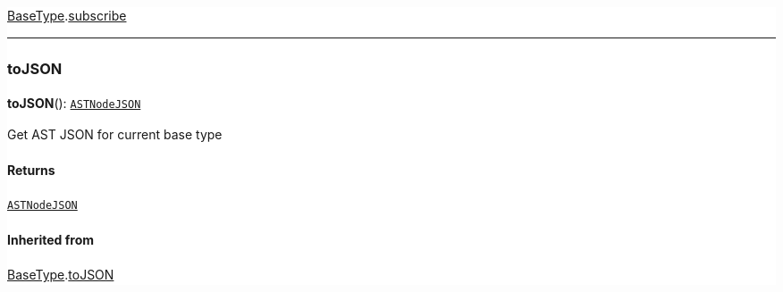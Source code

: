 [BaseType](/auto-docs/free-layout-editor/classes/BaseType.md).[subscribe](/auto-docs/free-layout-editor/classes/BaseType.md#subscribe)

***

### toJSON

**toJSON**(): [`ASTNodeJSON`](/auto-docs/free-layout-editor/interfaces/ASTNodeJSON.md)

Get AST JSON for current base type

#### Returns

[`ASTNodeJSON`](/auto-docs/free-layout-editor/interfaces/ASTNodeJSON.md)

#### Inherited from

[BaseType](/auto-docs/free-layout-editor/classes/BaseType.md).[toJSON](/auto-docs/free-layout-editor/classes/BaseType.md#tojson)
